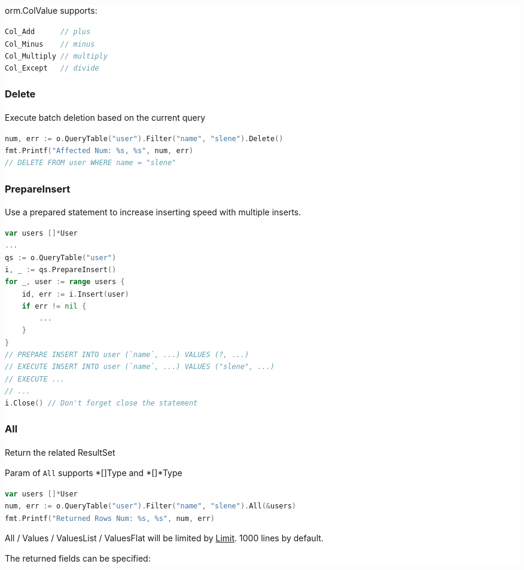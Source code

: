 orm.ColValue supports:

```go
Col_Add      // plus
Col_Minus    // minus 
Col_Multiply // multiply 
Col_Except   // divide
```

### Delete

Execute batch deletion based on the current query

```go
num, err := o.QueryTable("user").Filter("name", "slene").Delete()
fmt.Printf("Affected Num: %s, %s", num, err)
// DELETE FROM user WHERE name = "slene"
```

### PrepareInsert

Use a prepared statement to increase inserting speed with multiple inserts.

```go
var users []*User
...
qs := o.QueryTable("user")
i, _ := qs.PrepareInsert()
for _, user := range users {
	id, err := i.Insert(user)
	if err != nil {
		...
	}
}
// PREPARE INSERT INTO user (`name`, ...) VALUES (?, ...)
// EXECUTE INSERT INTO user (`name`, ...) VALUES ("slene", ...)
// EXECUTE ...
// ...
i.Close() // Don't forget close the statement
```

### All

Return the related ResultSet

Param of `All` supports *[]Type and *[]*Type

```go
var users []*User
num, err := o.QueryTable("user").Filter("name", "slene").All(&users)
fmt.Printf("Returned Rows Num: %s, %s", num, err)
```

All / Values / ValuesList / ValuesFlat will be limited by [Limit](#limit). 1000 lines by default.

The returned fields can be specified:
